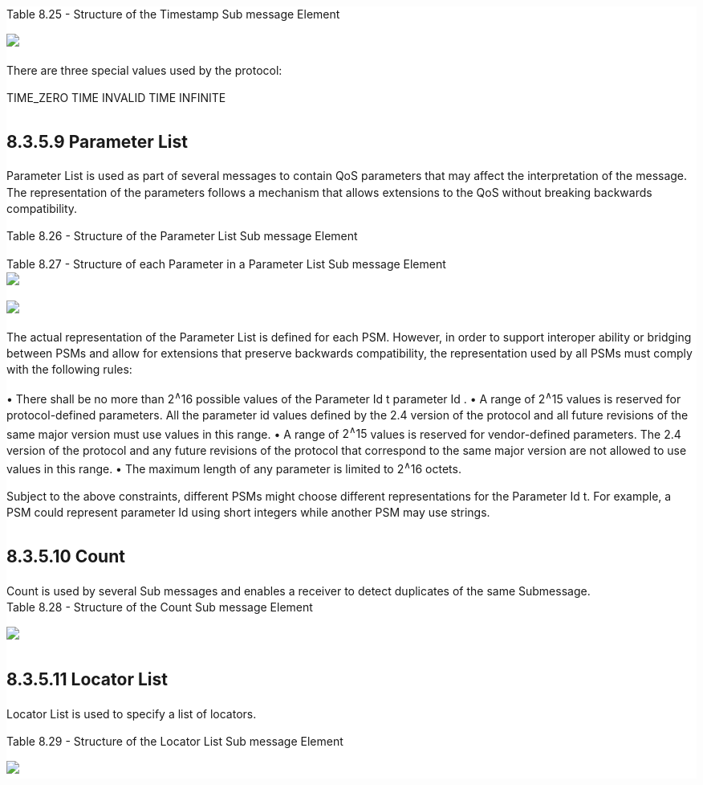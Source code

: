 Table 8.25 - Structure of the Timestamp Sub message Element  

![](https://cdn-mineru.openxlab.org.cn/model-mineru/prod/ef9fa8b7681ab507299c48df0c1c067ddfc5687d742c5c36674db0f728a99590.jpg)  

There are three special values used by the protocol:  

TIME_ZERO  TIME INVALID  TIME INFINITE  

## 8.3.5.9  Parameter List  

Parameter List  is used as part of several messages to contain QoS parameters that may affect the interpretation  of the message. The representation of the parameters follows a mechanism that allows extensions to the QoS  without breaking backwards compatibility.  

Table 8.26 - Structure of the Parameter List Sub message Element  

Table 8.27 - Structure of each Parameter in a Parameter List Sub message Element  
![](https://cdn-mineru.openxlab.org.cn/model-mineru/prod/b4edde21548c0b85fd378d2c769eed1b15243ec1de8cf745ee2b65b2e69503b4.jpg)  

![](https://cdn-mineru.openxlab.org.cn/model-mineru/prod/d3abdda4d57c98e339a2201b0df34c4f3e75225ca6604879f35b39a1ae81b3a0.jpg)  

The actual representation of the Parameter List is defined for each PSM. However, in order to support interoper ability or bridging between PSMs and allow for extensions that preserve backwards compatibility, the  representation used by all PSMs must comply with the following rules:  

•   There shall be no more than  $2^{\wedge}16$   possible values of the Parameter Id t  parameter Id .  •   A range of  $2^{\wedge}15$   values is reserved for protocol-defined parameters. All the parameter id values  defined by the 2.4 version of the protocol and all future revisions of the same major version must  use values in this range.  •   A range of  $2^{\wedge}15$   values is reserved for vendor-defined parameters. The 2.4 version of the protocol  and any future revisions of the protocol that correspond to the same major version are not  allowed to use values in this range.  •   The maximum length of any parameter is limited to  $2^{\wedge}16$   octets.  

Subject to the above constraints, different PSMs might choose different representations for the Parameter Id t.  For example, a PSM could represent  parameter Id  using short integers while another PSM may use strings.  

## 8.3.5.10 Count  

Count  is used by several Sub messages and enables a receiver to detect duplicates of the same Submessage.  
Table 8.28 - Structure of the Count Sub message Element  

![](https://cdn-mineru.openxlab.org.cn/model-mineru/prod/398e1c87d64df73eaec86d4cce5595bc4653701803981deb227895ca2df23e01.jpg)  

## 8.3.5.11 Locator List  

Locator List  is used to specify a list of locators.  

Table 8.29 - Structure of the Locator List Sub message Element  

![](https://cdn-mineru.openxlab.org.cn/model-mineru/prod/aef87a06e44e04b291db629d625753bb7920f9086ca8beb30f9f5c81e98f4255.jpg)  
